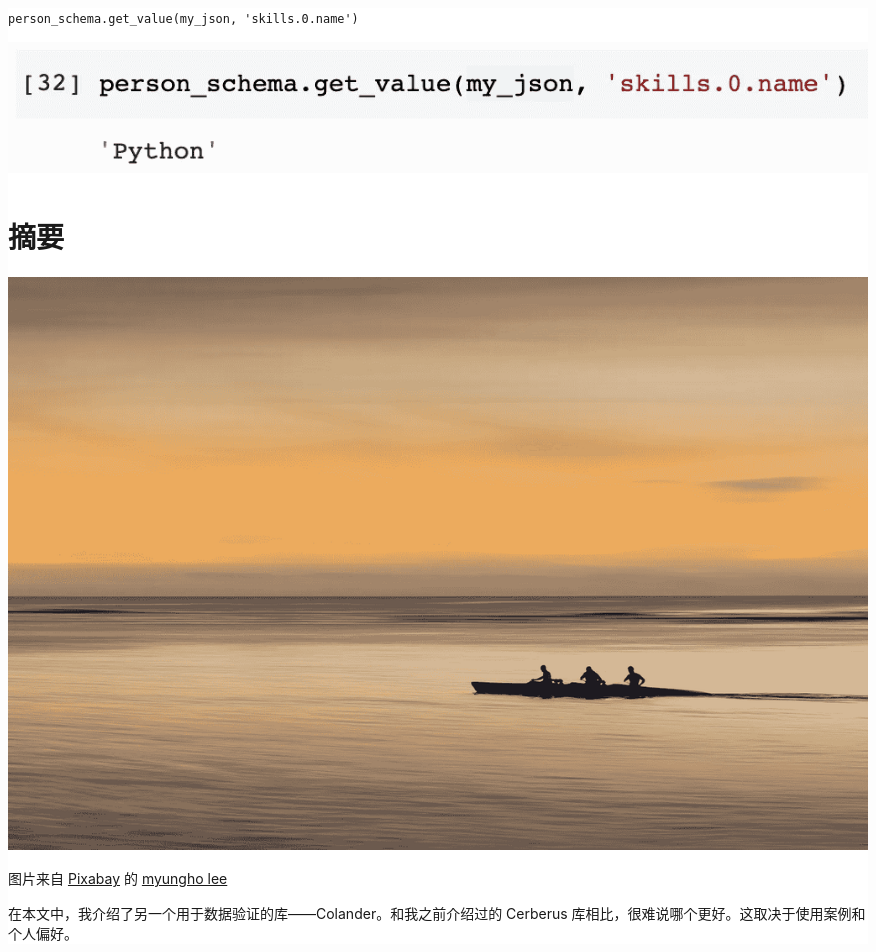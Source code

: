 ```
person_schema.get_value(my_json, 'skills.0.name')
```

![](img/ecd3a0168a9956f3a87512370ef16f72.png)

# 摘要

![](img/7aab11bbfb59f82932934805775cdc67.png)

图片来自 [Pixabay](https://pixabay.com/?utm_source=link-attribution&utm_medium=referral&utm_campaign=image&utm_content=7302776) 的 [myungho lee](https://pixabay.com/users/iemlee-5726489/?utm_source=link-attribution&utm_medium=referral&utm_campaign=image&utm_content=7302776)

在本文中，我介绍了另一个用于数据验证的库——Colander。和我之前介绍过的 Cerberus 库相比，很难说哪个更好。这取决于使用案例和个人偏好。
